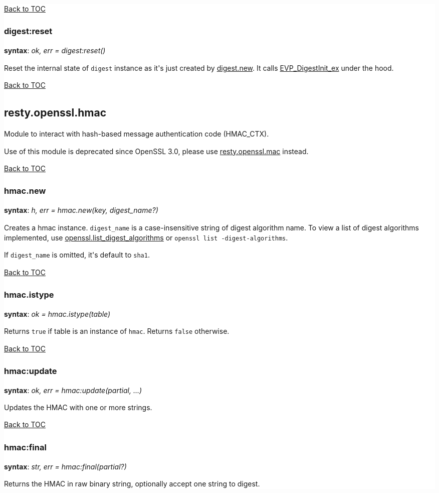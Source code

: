 [Back to TOC](#table-of-contents)

### digest:reset

**syntax**: *ok, err = digest:reset()*

Reset the internal state of `digest` instance as it's just created by [digest.new](#digestnew).
It calls [EVP_DigestInit_ex](https://www.openssl.org/docs/manmaster/man3/EVP_DigestInit_ex.html) under
the hood.

[Back to TOC](#table-of-contents)

## resty.openssl.hmac

Module to interact with hash-based message authentication code (HMAC_CTX).

Use of this module is deprecated since OpenSSL 3.0, please use [resty.openssl.mac](#restyopensslmac)
instead.

[Back to TOC](#table-of-contents)

### hmac.new

**syntax**: *h, err = hmac.new(key, digest_name?)*

Creates a hmac instance. `digest_name` is a case-insensitive string of digest algorithm name.
To view a list of digest algorithms implemented, use
[openssl.list_digest_algorithms](#openssllist_digest_algorithms) or
`openssl list -digest-algorithms`.

If `digest_name` is omitted, it's default to `sha1`.

[Back to TOC](#table-of-contents)

### hmac.istype

**syntax**: *ok = hmac.istype(table)*

Returns `true` if table is an instance of `hmac`. Returns `false` otherwise.

[Back to TOC](#table-of-contents)

### hmac:update

**syntax**: *ok, err = hmac:update(partial, ...)*

Updates the HMAC with one or more strings.

[Back to TOC](#table-of-contents)

### hmac:final

**syntax**: *str, err = hmac:final(partial?)*

Returns the HMAC in raw binary string, optionally accept one string to digest.
